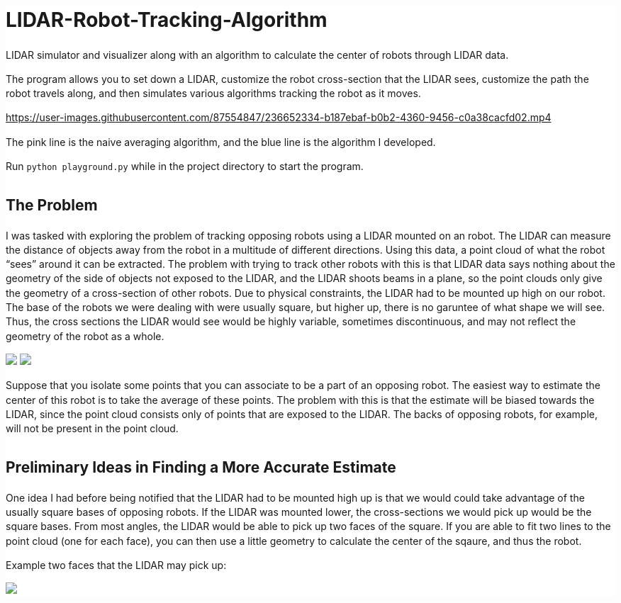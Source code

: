 # LIDAR-Robot-Tracking-Algorithm

LIDAR simulator and visualizer along with an algorithm to calculate the center of robots through LIDAR data.

The program allows you to set down a LIDAR, customize the robot cross-section that the LIDAR sees, customize the path the robot travels along, and then simulates various algorithms tracking the robot as it moves. 


https://user-images.githubusercontent.com/87554847/236652334-b187ebaf-b0b2-4360-9456-c0a38cacfd02.mp4

The pink line is the naive averaging algorithm, and the blue line is the algorithm I developed.

Run `python playground.py` while in the project directory to start the program.

## The Problem

I was tasked with exploring the problem of tracking opposing robots using a LIDAR mounted on an robot. The LIDAR can measure the distance of objects away from the robot in a multitude of different directions. Using this data, a point cloud of what the robot “sees” around it can be extracted. The problem with trying to track other robots with this is that LIDAR data says nothing about the geometry of the side of objects not exposed to the LIDAR, and the LIDAR shoots beams in a plane, so the point clouds only give the geometry of a cross-section of other robots. Due to physical constraints, the LIDAR had to be mounted up high on our robot. The base of the robots we were dealing with were usually square, but higher up, there is no garuntee of what shape we will see. Thus, the cross sections the LIDAR would see would be highly variable, sometimes discontinuous, and may not reflect the geometry of the robot as a whole.

<img src="https://github.com/Vaibhav-Shrivathsa/LIDAR-Detection-Algorithm/assets/87554847/fac3cef4-328b-4f69-84bf-4fefb63271d3" width="700">

<img src="https://github.com/Vaibhav-Shrivathsa/LIDAR-Detection-Algorithm/assets/87554847/230467cb-ca24-4fb3-90d7-232dab281ed6" width="700">

Suppose that you isolate some points that you can associate to be a part of an opposing robot. The easiest way to estimate the center of this robot is to take the average of these points. The problem with this is that the estimate will be biased towards the LIDAR, since the point cloud consists only of points that are exposed to the LIDAR. The backs of opposing robots, for example, will not be present in the point cloud.

## Preliminary Ideas in Finding a More Accurate Estimate

One idea I had before being notified that the LIDAR had to be mounted high up is that we would could take advantage of the usually square bases of opposing robots. If the LIDAR was mounted lower, the cross-sections we would pick up would be the square bases. From most angles, the LIDAR would be able to pick up two faces of the square. If you are able to fit two lines to the point cloud (one for each face), you can then use a little geometry to calculate the center of the sqaure, and thus the robot.

Example two faces that the LIDAR may pick up:

<img src="https://user-images.githubusercontent.com/87554847/236612808-20df41ef-2343-4b0b-90a5-17a9d2608c02.png"  width="340">
